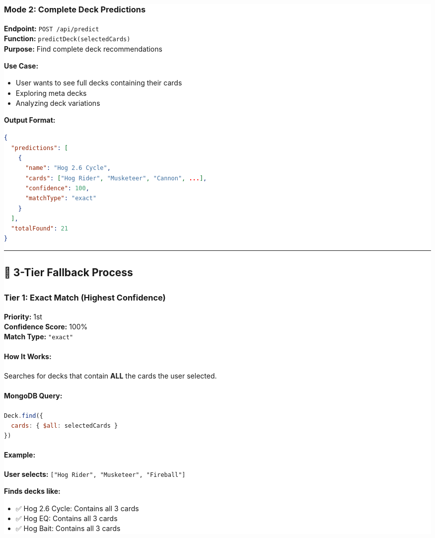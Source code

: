 ### Mode 2: Complete Deck Predictions
**Endpoint:** `POST /api/predict`  
**Function:** `predictDeck(selectedCards)`  
**Purpose:** Find complete deck recommendations

**Use Case:**
- User wants to see full decks containing their cards
- Exploring meta decks
- Analyzing deck variations

**Output Format:**
```json
{
  "predictions": [
    {
      "name": "Hog 2.6 Cycle",
      "cards": ["Hog Rider", "Musketeer", "Cannon", ...],
      "confidence": 100,
      "matchType": "exact"
    }
  ],
  "totalFound": 21
}
```

---

## 🔄 3-Tier Fallback Process

### Tier 1: Exact Match (Highest Confidence)
**Priority:** 1st  
**Confidence Score:** 100%  
**Match Type:** `"exact"`

#### How It Works:
Searches for decks that contain **ALL** the cards the user selected.

#### MongoDB Query:
```javascript
Deck.find({
  cards: { $all: selectedCards }
})
```

#### Example:
**User selects:** `["Hog Rider", "Musketeer", "Fireball"]`

**Finds decks like:**
- ✅ Hog 2.6 Cycle: Contains all 3 cards
- ✅ Hog EQ: Contains all 3 cards
- ✅ Hog Bait: Contains all 3 cards
